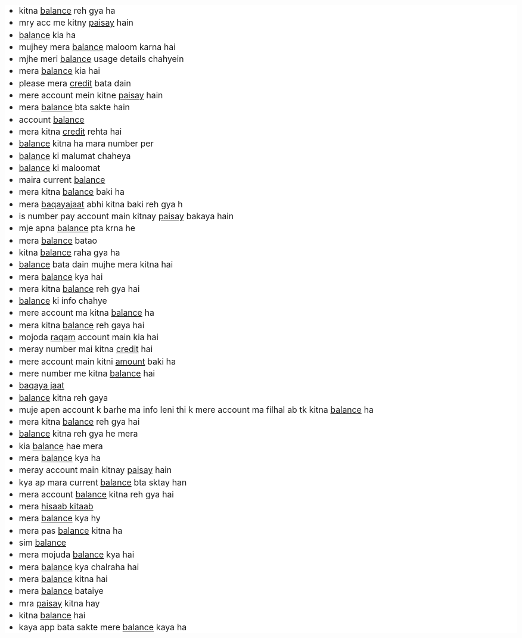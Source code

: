 - kitna [balance](account_balance) reh gya ha
- mry acc me kitny [paisay](account_balance) hain
- [balance](account_balance) kia ha
- mujhey mera [balance](account_balance) maloom karna hai
- mjhe meri [balance](account_balance) usage details chahyein
- mera [balance](account_balance) kia hai
- please mera [credit](account_balance) bata dain
- mere account mein kitne [paisay](account_balance) hain
- mera [balance](account_balance) bta sakte hain
- account [balance](account_balance)
- mera kitna [credit](account_balance) rehta hai
- [balance](account_balance) kitna ha mara number per
- [balance](account_balance) ki malumat chaheya
- [balance](account_balance) ki maloomat
- maira current [balance](account_balance)
- mera kitna [balance](account_balance) baki ha
- mera [baqayajaat](account_balance) abhi kitna baki reh gya h
- is number pay account main kitnay [paisay](account_balance) bakaya hain
- mje apna [balance](account_balance) pta krna he
- mera [balance](account_balance) batao
- kitna [balance](account_balance) raha gya ha
- [balance](account_balance) bata dain mujhe mera kitna hai
- mera [balance](account_balance) kya hai
- mera kitna [balance](account_balance) reh gya hai
- [balance](account_balance) ki info chahye
- mere account ma kitna [balance](account_balance) ha
- mera kitna [balance](account_balance) reh gaya hai
- mojoda [raqam](account_balance) account main kia hai
- meray number mai kitna [credit](account_balance) hai
- mere account main kitni [amount](account_balance) baki ha
- mere number me kitna [balance](account_balance) hai
- [baqaya jaat](account_balance)
- [balance](account_balance) kitna reh gaya
- muje apen account k barhe ma info leni thi  k mere account ma filhal ab tk kitna [balance](account_balance) ha
- mera kitna [balance](account_balance) reh gya hai
- [balance](account_balance) kitna reh gya he mera
- kia [balance](account_balance) hae mera
- mera [balance](account_balance) kya ha
- meray account main kitnay [paisay](account_balance) hain
- kya ap mara current [balance](account_balance) bta sktay han
- mera account [balance](account_balance) kitna reh gya hai
- mera [hisaab kitaab](account_balance)
- mera [balance](account_balance) kya hy
- mera pas [balance](account_balance) kitna ha
- sim [balance](account_balance)
- mera mojuda [balance](account_balance) kya hai
- mera [balance](account_balance) kya chalraha hai
- mera [balance](account_balance) kitna hai
- mera [balance](account_balance) bataiye
- mra [paisay](account_balance) kitna hay
- kitna [balance](account_balance) hai
- kaya app bata sakte mere [balance](account_balance) kaya ha

